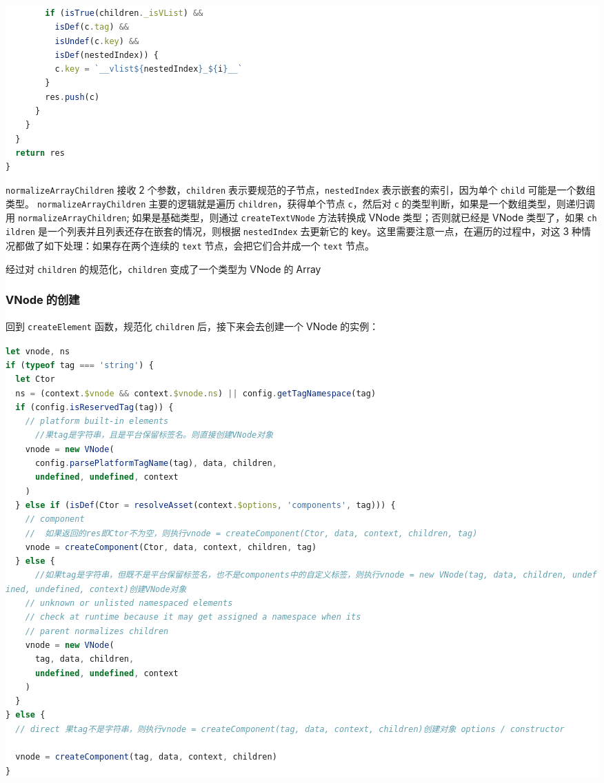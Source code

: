 ```js
        if (isTrue(children._isVList) &&
          isDef(c.tag) &&
          isUndef(c.key) &&
          isDef(nestedIndex)) {
          c.key = `__vlist${nestedIndex}_${i}__`
        }
        res.push(c)
      }
    }
  }
  return res
}
```

`normalizeArrayChildren` 接收 2 个参数，`children` 表示要规范的子节点，`nestedIndex` 表示嵌套的索引，因为单个 `child` 可能是一个数组类型。 `normalizeArrayChildren` 主要的逻辑就是遍历 `children`，获得单个节点 `c`，然后对 `c` 的类型判断，如果是一个数组类型，则递归调用 `normalizeArrayChildren`; 如果是基础类型，则通过 `createTextVNode` 方法转换成 VNode 类型；否则就已经是 VNode 类型了，如果 `children` 是一个列表并且列表还存在嵌套的情况，则根据 `nestedIndex` 去更新它的 key。这里需要注意一点，在遍历的过程中，对这 3 种情况都做了如下处理：如果存在两个连续的 `text` 节点，会把它们合并成一个 `text` 节点。

经过对 `children` 的规范化，`children` 变成了一个类型为 VNode 的 Array

### VNode 的创建

回到 `createElement` 函数，规范化 `children` 后，接下来会去创建一个 VNode 的实例：

```js
let vnode, ns
if (typeof tag === 'string') {
  let Ctor
  ns = (context.$vnode && context.$vnode.ns) || config.getTagNamespace(tag)
  if (config.isReservedTag(tag)) {
    // platform built-in elements
      //果tag是字符串，且是平台保留标签名。则直接创建VNode对象
    vnode = new VNode(
      config.parsePlatformTagName(tag), data, children,
      undefined, undefined, context
    )
  } else if (isDef(Ctor = resolveAsset(context.$options, 'components', tag))) {
    // component
    //  如果返回的res即Ctor不为空，则执行vnode = createComponent(Ctor, data, context, children, tag)
    vnode = createComponent(Ctor, data, context, children, tag)
  } else {
      //如果tag是字符串，但既不是平台保留标签名，也不是components中的自定义标签，则执行vnode = new VNode(tag, data, children, undefined, undefined, context)创建VNode对象
    // unknown or unlisted namespaced elements
    // check at runtime because it may get assigned a namespace when its
    // parent normalizes children
    vnode = new VNode(
      tag, data, children,
      undefined, undefined, context
    )
  }
} else {
  // direct 果tag不是字符串，则执行vnode = createComponent(tag, data, context, children)创建对象 options / constructor
    
  vnode = createComponent(tag, data, context, children)
}
```

